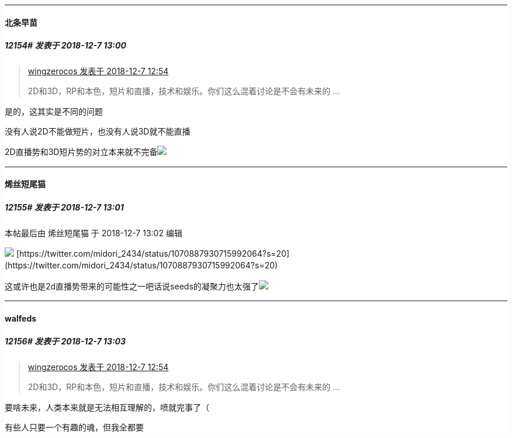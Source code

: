 
-----

####  北条早苗  
##### 12154#       发表于 2018-12-7 13:00



<blockquote><a href="httphttps://bbs.saraba1st.com/2b/forum.php?mod=redirect&amp;goto=findpost&amp;pid=41862158&amp;ptid=1749659" target="_blank">wingzerocos 发表于 2018-12-7 12:54</a>

2D和3D，RP和本色，短片和直播，技术和娱乐。你们这么混着讨论是不会有未来的 ...</blockquote>
是的，这其实是不同的问题

没有人说2D不能做短片，也没有人说3D就不能直播

2D直播势和3D短片势的对立本来就不完备<img src="https://static.saraba1st.com/image/smiley/face2017/068.png" referrerpolicy="no-referrer">







-----

####  烯丝短尾猫  
##### 12155#       发表于 2018-12-7 13:01



 本帖最后由 烯丝短尾猫 于 2018-12-7 13:02 编辑 

<img src="http://ww1.sinaimg.cn/large/e26388f4ly1fxy3eb20ubj20go0ir40m.jpg" referrerpolicy="no-referrer">
[https://twitter.com/midori_2434/status/1070887930715992064?s=20](https://twitter.com/midori_2434/status/1070887930715992064?s=20)

这或许也是2d直播势带来的可能性之一吧话说seeds的凝聚力也太强了<img src="https://static.saraba1st.com/image/smiley/face2017/068.png" referrerpolicy="no-referrer">







-----

####  walfeds  
##### 12156#       发表于 2018-12-7 13:03



<blockquote><a href="httphttps://bbs.saraba1st.com/2b/forum.php?mod=redirect&amp;goto=findpost&amp;pid=41862158&amp;ptid=1749659" target="_blank">wingzerocos 发表于 2018-12-7 12:54</a>

2D和3D，RP和本色，短片和直播，技术和娱乐。你们这么混着讨论是不会有未来的 ...</blockquote>
要啥未来，人类本来就是无法相互理解的，喷就完事了（


有些人只要一个有趣的魂，但我全都要




